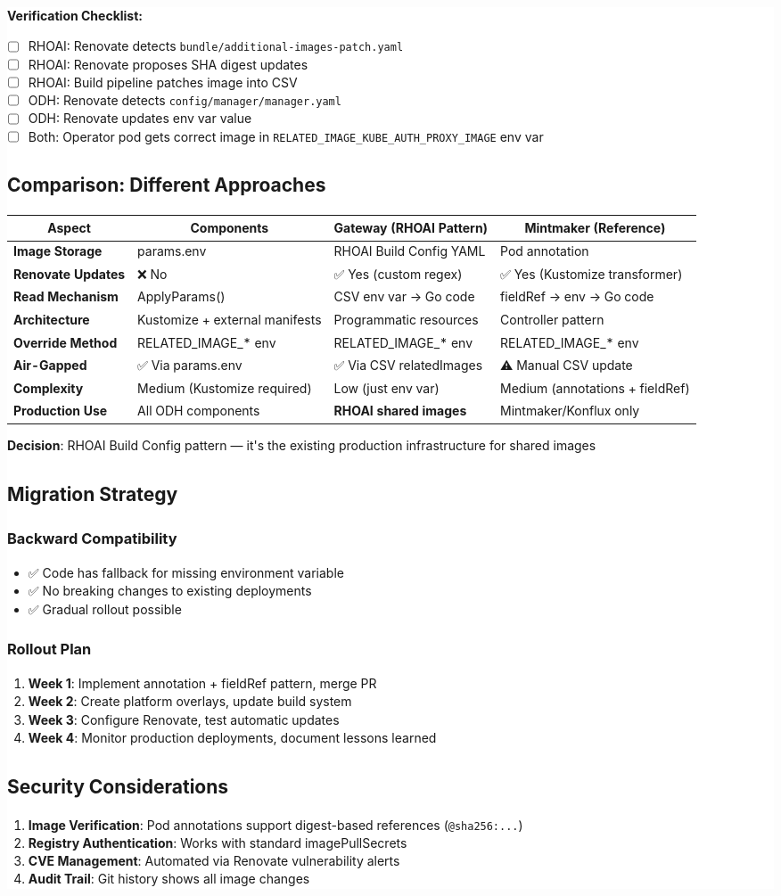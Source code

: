 **Verification Checklist:**
- [ ] RHOAI: Renovate detects `bundle/additional-images-patch.yaml`
- [ ] RHOAI: Renovate proposes SHA digest updates
- [ ] RHOAI: Build pipeline patches image into CSV
- [ ] ODH: Renovate detects `config/manager/manager.yaml`
- [ ] ODH: Renovate updates env var value
- [ ] Both: Operator pod gets correct image in `RELATED_IMAGE_KUBE_AUTH_PROXY_IMAGE` env var

## Comparison: Different Approaches

| Aspect | Components | Gateway (RHOAI Pattern) | Mintmaker (Reference) |
|--------|-----------|------------------------|----------------------|
| **Image Storage** | params.env | RHOAI Build Config YAML | Pod annotation |
| **Renovate Updates** | ❌ No | ✅ Yes (custom regex) | ✅ Yes (Kustomize transformer) |
| **Read Mechanism** | ApplyParams() | CSV env var → Go code | fieldRef → env → Go code |
| **Architecture** | Kustomize + external manifests | Programmatic resources | Controller pattern |
| **Override Method** | RELATED_IMAGE_* env | RELATED_IMAGE_* env | RELATED_IMAGE_* env |
| **Air-Gapped** | ✅ Via params.env | ✅ Via CSV relatedImages | ⚠️ Manual CSV update |
| **Complexity** | Medium (Kustomize required) | Low (just env var) | Medium (annotations + fieldRef) |
| **Production Use** | All ODH components | **RHOAI shared images** | Mintmaker/Konflux only |

**Decision**: RHOAI Build Config pattern — it's the existing production infrastructure for shared images

## Migration Strategy

### Backward Compatibility

- ✅ Code has fallback for missing environment variable
- ✅ No breaking changes to existing deployments
- ✅ Gradual rollout possible

### Rollout Plan

1. **Week 1**: Implement annotation + fieldRef pattern, merge PR
2. **Week 2**: Create platform overlays, update build system
3. **Week 3**: Configure Renovate, test automatic updates
4. **Week 4**: Monitor production deployments, document lessons learned

## Security Considerations

1. **Image Verification**: Pod annotations support digest-based references (`@sha256:...`)
2. **Registry Authentication**: Works with standard imagePullSecrets
3. **CVE Management**: Automated via Renovate vulnerability alerts
4. **Audit Trail**: Git history shows all image changes
